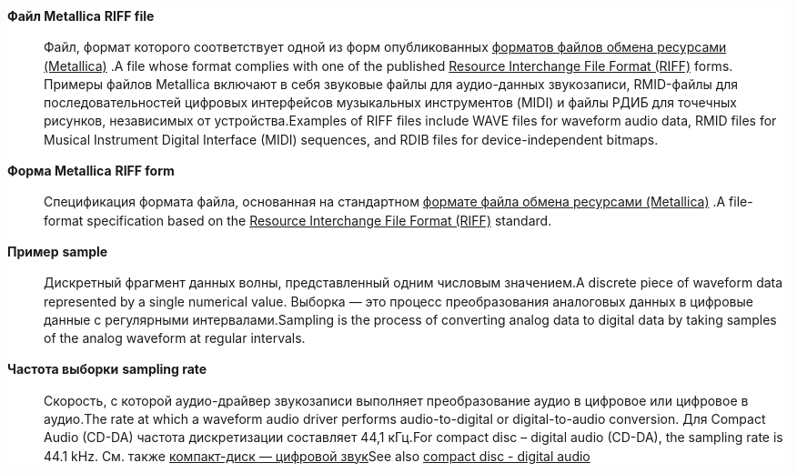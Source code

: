 </dd> <dt>

<span data-ttu-id="469c7-249"><span id="_win32_riff_file_gloss"></span><span id="_WIN32_RIFF_FILE_GLOSS"></span>**Файл Metallica**</span><span class="sxs-lookup"><span data-stu-id="469c7-249"><span id="_win32_riff_file_gloss"></span><span id="_WIN32_RIFF_FILE_GLOSS"></span> **RIFF file**</span></span>
</dt> <dd>

<span data-ttu-id="469c7-250">Файл, формат которого соответствует одной из форм опубликованных [форматов файлов обмена ресурсами (Metallica)](/windows) .</span><span class="sxs-lookup"><span data-stu-id="469c7-250">A file whose format complies with one of the published [Resource Interchange File Format (RIFF)](/windows) forms.</span></span> <span data-ttu-id="469c7-251">Примеры файлов Metallica включают в себя звуковые файлы для аудио-данных звукозаписи, RMID-файлы для последовательностей цифровых интерфейсов музыкальных инструментов (MIDI) и файлы РДИБ для точечных рисунков, независимых от устройства.</span><span class="sxs-lookup"><span data-stu-id="469c7-251">Examples of RIFF files include WAVE files for waveform audio data, RMID files for Musical Instrument Digital Interface (MIDI) sequences, and RDIB files for device-independent bitmaps.</span></span>

</dd> <dt>

<span data-ttu-id="469c7-252"><span id="_win32_riff_form_gloss"></span><span id="_WIN32_RIFF_FORM_GLOSS"></span>**Форма Metallica**</span><span class="sxs-lookup"><span data-stu-id="469c7-252"><span id="_win32_riff_form_gloss"></span><span id="_WIN32_RIFF_FORM_GLOSS"></span> **RIFF form**</span></span>
</dt> <dd>

<span data-ttu-id="469c7-253">Спецификация формата файла, основанная на стандартном [формате файла обмена ресурсами (Metallica)](/windows) .</span><span class="sxs-lookup"><span data-stu-id="469c7-253">A file-format specification based on the [Resource Interchange File Format (RIFF)](/windows) standard.</span></span>

</dd> <dt>

<span data-ttu-id="469c7-254"><span id="_win32_sample_gloss"></span><span id="_WIN32_SAMPLE_GLOSS"></span>**Пример**</span><span class="sxs-lookup"><span data-stu-id="469c7-254"><span id="_win32_sample_gloss"></span><span id="_WIN32_SAMPLE_GLOSS"></span> **sample**</span></span>
</dt> <dd>

<span data-ttu-id="469c7-255">Дискретный фрагмент данных волны, представленный одним числовым значением.</span><span class="sxs-lookup"><span data-stu-id="469c7-255">A discrete piece of waveform data represented by a single numerical value.</span></span> <span data-ttu-id="469c7-256">Выборка — это процесс преобразования аналоговых данных в цифровые данные с регулярными интервалами.</span><span class="sxs-lookup"><span data-stu-id="469c7-256">Sampling is the process of converting analog data to digital data by taking samples of the analog waveform at regular intervals.</span></span>

</dd> <dt>

<span data-ttu-id="469c7-257"><span id="_win32_sampling_rate_gloss"></span><span id="_WIN32_SAMPLING_RATE_GLOSS"></span>**Частота выборки**</span><span class="sxs-lookup"><span data-stu-id="469c7-257"><span id="_win32_sampling_rate_gloss"></span><span id="_WIN32_SAMPLING_RATE_GLOSS"></span> **sampling rate**</span></span>
</dt> <dd>

<span data-ttu-id="469c7-258">Скорость, с которой аудио-драйвер звукозаписи выполняет преобразование аудио в цифровое или цифровое в аудио.</span><span class="sxs-lookup"><span data-stu-id="469c7-258">The rate at which a waveform audio driver performs audio-to-digital or digital-to-audio conversion.</span></span> <span data-ttu-id="469c7-259">Для Compact Audio (CD-DA) частота дискретизации составляет 44,1 кГц.</span><span class="sxs-lookup"><span data-stu-id="469c7-259">For compact disc – digital audio (CD-DA), the sampling rate is 44.1 kHz.</span></span> <span data-ttu-id="469c7-260">См. также [компакт-диск — цифровой звук](/windows)</span><span class="sxs-lookup"><span data-stu-id="469c7-260">See also [compact disc - digital audio](/windows)</span></span>
